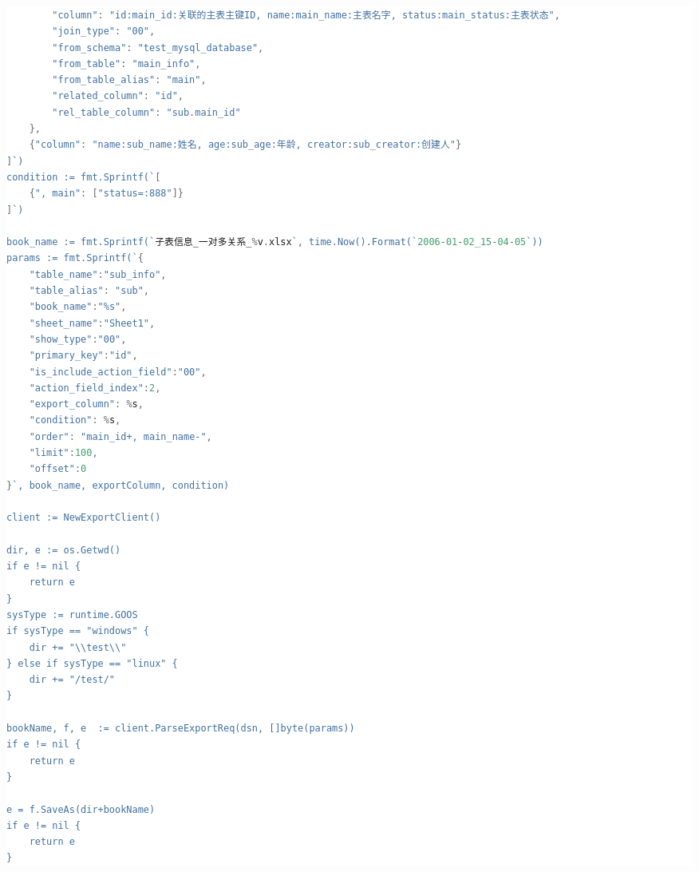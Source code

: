 ```go
        "column": "id:main_id:关联的主表主键ID, name:main_name:主表名字, status:main_status:主表状态",
        "join_type": "00",
        "from_schema": "test_mysql_database",
        "from_table": "main_info",
        "from_table_alias": "main",
        "related_column": "id",
        "rel_table_column": "sub.main_id"
    },
    {"column": "name:sub_name:姓名, age:sub_age:年龄, creator:sub_creator:创建人"}
]`)
condition := fmt.Sprintf(`[
    {", main": ["status=:888"]}
]`)
    
book_name := fmt.Sprintf(`子表信息_一对多关系_%v.xlsx`, time.Now().Format(`2006-01-02_15-04-05`))
params := fmt.Sprintf(`{
    "table_name":"sub_info",
    "table_alias": "sub",
    "book_name":"%s",
    "sheet_name":"Sheet1",
    "show_type":"00",
    "primary_key":"id",
    "is_include_action_field":"00",
    "action_field_index":2,
    "export_column": %s,
    "condition": %s,
    "order": "main_id+, main_name-",
    "limit":100,
    "offset":0
}`, book_name, exportColumn, condition)

client := NewExportClient()

dir, e := os.Getwd()
if e != nil {
	return e
}
sysType := runtime.GOOS
if sysType == "windows" {
	dir += "\\test\\"
} else if sysType == "linux" {
	dir += "/test/"
}

bookName, f, e  := client.ParseExportReq(dsn, []byte(params))
if e != nil {
	return e
}

e = f.SaveAs(dir+bookName)
if e != nil {
	return e
}
```
